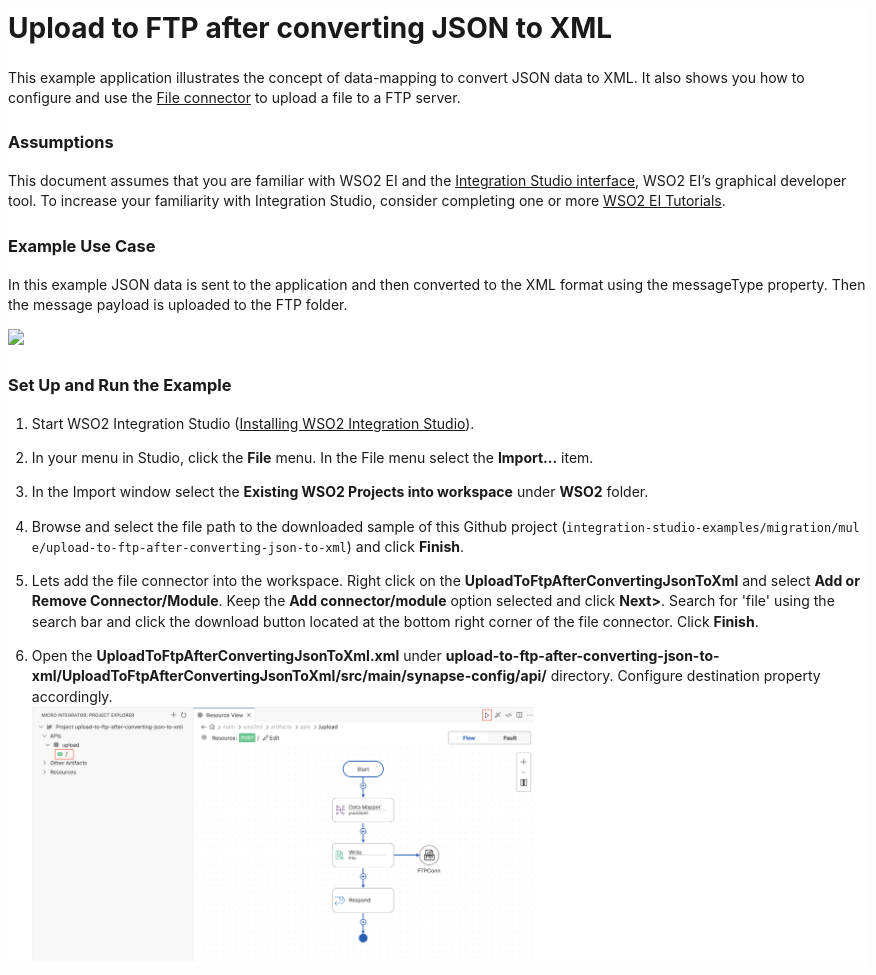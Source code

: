 # Upload to FTP after converting JSON to XML

This example application illustrates the concept of data-mapping to convert JSON data to XML. It also shows you how to 
configure and use the [File connector](https://store.wso2.com/store/assets/esbconnector/details/5d6de1a4-1fa7-434e-863f-95c8533d3df2) to upload a file to a FTP server.

### Assumptions ###

This document assumes that you are familiar with WSO2 EI and the [Integration Studio interface](https://ei.docs.wso2.com/en/latest/micro-integrator/develop/WSO2-Integration-Studio/), WSO2 EI’s graphical developer tool. To increase your familiarity with Integration Studio, consider completing one or more [WSO2 EI Tutorials](https://ei.docs.wso2.com/en/latest/micro-integrator/use-cases/integration-use-cases/).

### Example Use Case
In this example JSON data is sent to the application and then converted to the XML format using the messageType property. Then the message payload is uploaded to the FTP folder.

<img width="60%" src="../../resources/images/upload-to-ftp-after-converting-json-to-xml-use-case.png">

### Set Up and Run the Example

1. Start WSO2 Integration Studio ([Installing WSO2 Integration Studio](https://ei.docs.wso2.com/en/latest/micro-integrator/develop/installing-WSO2-Integration-Studio/)).

2. In your menu in Studio, click the **File** menu. In the File menu select the **Import...** item.

3. In the Import window select the **Existing WSO2 Projects into workspace** under **WSO2** folder.

4. Browse and select the file path to the downloaded sample of this Github project (``integration-studio-examples/migration/mule/upload-to-ftp-after-converting-json-to-xml``) and click **Finish**.

5. Lets add the file connector into the workspace. Right click on the **UploadToFtpAfterConvertingJsonToXml** and select **Add or Remove Connector/Module**. Keep the **Add connector/module** option selected and click **Next>**. Search for 'file' using the search bar and click the download button located at the bottom right corner of the file connector. Click **Finish**.

6. Open the **UploadToFtpAfterConvertingJsonToXml.xml** under **upload-to-ftp-after-converting-json-to-xml/UploadToFtpAfterConvertingJsonToXml/src/main/synapse-config/api/** directory. Configure destination property accordingly.<br>
    <img width="60%" src="../../resources/images/upload-to-ftp-after-converting-json-to-xml.png">
